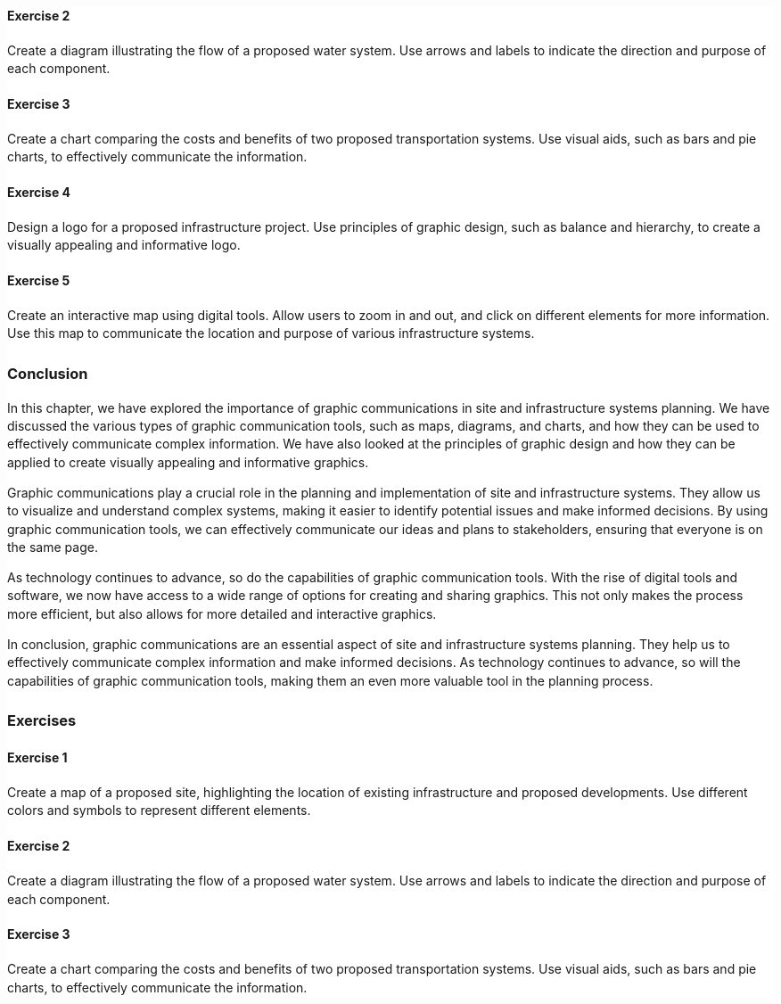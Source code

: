 #### Exercise 2
Create a diagram illustrating the flow of a proposed water system. Use arrows and labels to indicate the direction and purpose of each component.

#### Exercise 3
Create a chart comparing the costs and benefits of two proposed transportation systems. Use visual aids, such as bars and pie charts, to effectively communicate the information.

#### Exercise 4
Design a logo for a proposed infrastructure project. Use principles of graphic design, such as balance and hierarchy, to create a visually appealing and informative logo.

#### Exercise 5
Create an interactive map using digital tools. Allow users to zoom in and out, and click on different elements for more information. Use this map to communicate the location and purpose of various infrastructure systems.


### Conclusion
In this chapter, we have explored the importance of graphic communications in site and infrastructure systems planning. We have discussed the various types of graphic communication tools, such as maps, diagrams, and charts, and how they can be used to effectively communicate complex information. We have also looked at the principles of graphic design and how they can be applied to create visually appealing and informative graphics.

Graphic communications play a crucial role in the planning and implementation of site and infrastructure systems. They allow us to visualize and understand complex systems, making it easier to identify potential issues and make informed decisions. By using graphic communication tools, we can effectively communicate our ideas and plans to stakeholders, ensuring that everyone is on the same page.

As technology continues to advance, so do the capabilities of graphic communication tools. With the rise of digital tools and software, we now have access to a wide range of options for creating and sharing graphics. This not only makes the process more efficient, but also allows for more detailed and interactive graphics.

In conclusion, graphic communications are an essential aspect of site and infrastructure systems planning. They help us to effectively communicate complex information and make informed decisions. As technology continues to advance, so will the capabilities of graphic communication tools, making them an even more valuable tool in the planning process.

### Exercises
#### Exercise 1
Create a map of a proposed site, highlighting the location of existing infrastructure and proposed developments. Use different colors and symbols to represent different elements.

#### Exercise 2
Create a diagram illustrating the flow of a proposed water system. Use arrows and labels to indicate the direction and purpose of each component.

#### Exercise 3
Create a chart comparing the costs and benefits of two proposed transportation systems. Use visual aids, such as bars and pie charts, to effectively communicate the information.
